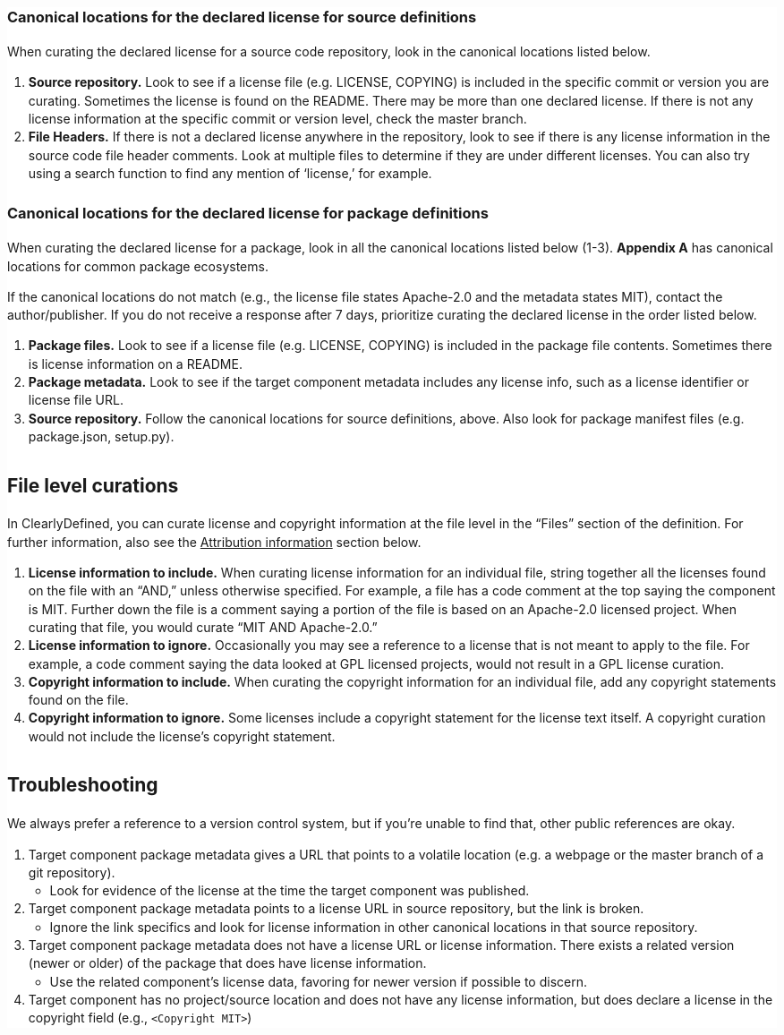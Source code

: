 ### Canonical locations for the declared license for source definitions 
When curating the declared license for a source code repository, look in the canonical locations listed below.  
1.	**Source repository.**  Look to see if a license file (e.g. LICENSE, COPYING) is included in the specific commit or version you are curating.  Sometimes the license is found on the README.  There may be more than one declared license.  If there is not any license information at the specific commit or version level, check the master branch.
2.	**File Headers.**  If there is not a declared license anywhere in the repository, look to see if there is any license information in the source code file header comments.  Look at multiple files to determine if they are under different licenses.  You can also try using a search function to find any mention of ‘license,’ for example.

### Canonical locations for the declared license for package definitions
When curating the declared license for a package, look in all the canonical locations listed below (1-3).  **Appendix A** has canonical locations for common package ecosystems.  

If the canonical locations do not match (e.g., the license file states Apache-2.0 and the metadata states MIT), contact the author/publisher.  If you do not receive a response after 7 days, prioritize curating the declared license in the order listed below.
1.	**Package files.**  Look to see if a license file (e.g. LICENSE, COPYING) is included in the package file contents. Sometimes there is license information on a README.
2.  **Package metadata.**  Look to see if the target component metadata includes any license info, such as a license identifier or license file URL. 
3.	**Source repository.**  Follow the canonical locations for source definitions, above.  Also look for package manifest files (e.g. package.json, setup.py). 

## File level curations
In ClearlyDefined, you can curate license and copyright information at the file level in the “Files” section of the definition.   For further information, also see the [Attribution information](https://github.com/clearlydefined/clearlydefined/blob/master/docs/curation-guidelines.md#attribution-information) section below. 

1.	**License information to include.**  When curating license information for an individual file, string together all the licenses found on the file with an “AND,” unless otherwise specified.  For example, a file has a code comment at the top saying the component is MIT.  Further down the file is a comment saying a portion of the file is based on an Apache-2.0 licensed project.  When curating that file, you would curate “MIT AND Apache-2.0.”
2.	**License information to ignore.**  Occasionally you may see a reference to a license that is not meant to apply to the file.  For example, a code comment saying the data looked at GPL licensed projects, would not result in a GPL license curation.  
3.	**Copyright information to include.**  When curating the copyright information for an individual file, add any copyright statements found on the file.
4.	**Copyright information to ignore.**  Some licenses include a copyright statement for the license text itself.  A copyright curation would not include the license’s copyright statement. 

## Troubleshooting
We always prefer a reference to a version control system, but if you’re unable to find that, other public references are okay.
1. Target component package metadata gives a URL that points to a volatile location (e.g. a webpage or the master branch of a git repository).
    * Look for evidence of the license at the time the target component was published.
1. Target component package metadata points to a license URL in source repository, but the link is broken.
    * Ignore the link specifics and look for license information in other canonical locations in that source repository.
1. Target component package metadata does not have a license URL or license information. There exists a related version (newer or older) of the package that does have license information.
    * Use the related component’s license data, favoring for newer version if possible to discern.
1. Target component has no project/source location and does not have any license information, but does declare a license in the copyright field (e.g., `<Copyright MIT>`)